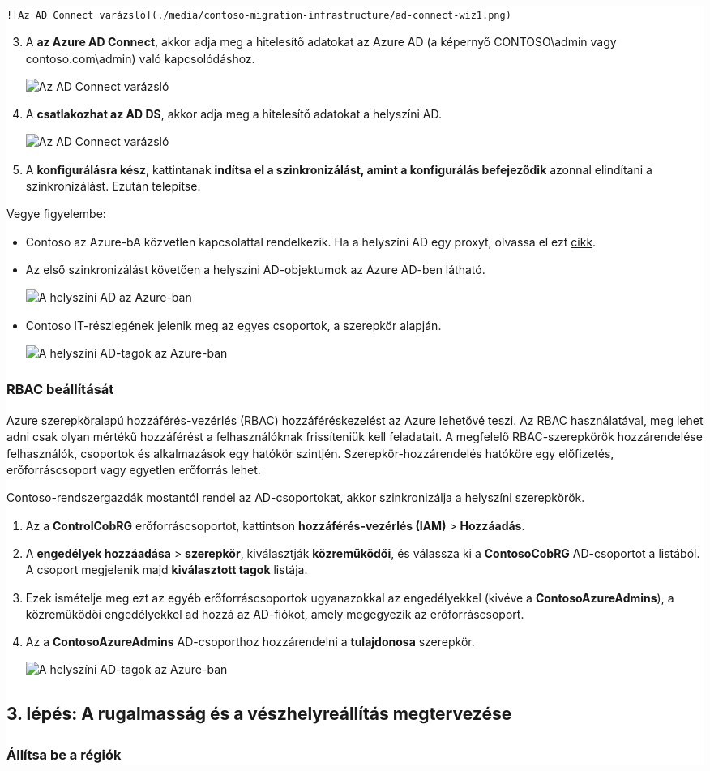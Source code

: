     ![Az AD Connect varázsló](./media/contoso-migration-infrastructure/ad-connect-wiz1.png) 

3. A **az Azure AD Connect**, akkor adja meg a hitelesítő adatokat az Azure AD (a képernyő CONTOSO\admin vagy contoso.com\admin) való kapcsolódáshoz.

    ![Az AD Connect varázsló](./media/contoso-migration-infrastructure/ad-connect-wiz2.png) 

4. A **csatlakozhat az AD DS**, akkor adja meg a hitelesítő adatokat a helyszíni AD.

     ![Az AD Connect varázsló](./media/contoso-migration-infrastructure/ad-connect-wiz3.png) 

5. A **konfigurálásra kész**, kattintanak **indítsa el a szinkronizálást, amint a konfigurálás befejeződik** azonnal elindítani a szinkronizálást. Ezután telepítse.

Vegye figyelembe:
- Contoso az Azure-bA közvetlen kapcsolattal rendelkezik. Ha a helyszíni AD egy proxyt, olvassa el ezt [cikk](https://docs.microsoft.com/azure/active-directory/connect/active-directory-aadconnect-troubleshoot-connectivity).
- Az első szinkronizálást követően a helyszíni AD-objektumok az Azure AD-ben látható.

    ![A helyszíni AD az Azure-ban](./media/contoso-migration-infrastructure/on-prem-ad-groups.png) 

- Contoso IT-részlegének jelenik meg az egyes csoportok, a szerepkör alapján.

    ![A helyszíni AD-tagok az Azure-ban](./media/contoso-migration-infrastructure/on-prem-ad-group-members.png) 

### <a name="set-up-rbac"></a>RBAC beállítását

Azure [szerepköralapú hozzáférés-vezérlés (RBAC)](https://docs.microsoft.com/azure/role-based-access-control/role-assignments-portal) hozzáféréskezelést az Azure lehetővé teszi. Az RBAC használatával, meg lehet adni csak olyan mértékű hozzáférést a felhasználóknak frissíteniük kell feladatait. A megfelelő RBAC-szerepkörök hozzárendelése felhasználók, csoportok és alkalmazások egy hatókör szintjén. Szerepkör-hozzárendelés hatóköre egy előfizetés, erőforráscsoport vagy egyetlen erőforrás lehet. 

Contoso-rendszergazdák mostantól rendel az AD-csoportokat, akkor szinkronizálja a helyszíni szerepkörök.

1. Az a **ControlCobRG** erőforráscsoportot, kattintson **hozzáférés-vezérlés (IAM)** > **Hozzáadás**.
2. A **engedélyek hozzáadása** > **szerepkör**, kiválasztják **közreműködői**, és válassza ki a **ContosoCobRG** AD-csoportot a listából. A csoport megjelenik majd **kiválasztott tagok** listája. 
3. Ezek ismételje meg ezt az egyéb erőforráscsoportok ugyanazokkal az engedélyekkel (kivéve a **ContosoAzureAdmins**), a közreműködői engedélyekkel ad hozzá az AD-fiókot, amely megegyezik az erőforráscsoport.
4. Az a **ContosoAzureAdmins** AD-csoporthoz hozzárendelni a **tulajdonosa** szerepkör.

    ![A helyszíni AD-tagok az Azure-ban](./media/contoso-migration-infrastructure/on-prem-ad-groups.png) 


## <a name="step-3-design-for-resilience-and-disaster"></a>3. lépés: A rugalmasság és a vészhelyreállítás megtervezése

### <a name="set-up-regions"></a>Állítsa be a régiók
